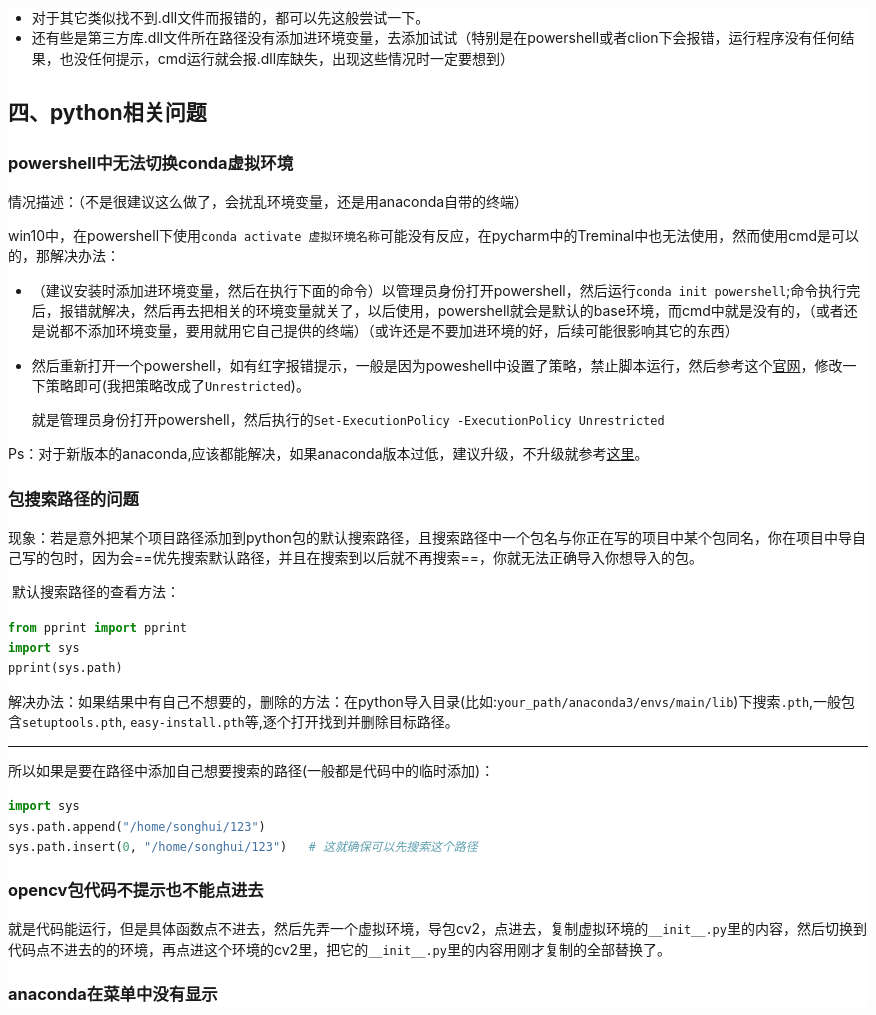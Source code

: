 - 对于其它类似找不到.dll文件而报错的，都可以先这般尝试一下。
- 还有些是第三方库.dll文件所在路径没有添加进环境变量，去添加试试（特别是在powershell或者clion下会报错，运行程序没有任何结果，也没任何提示，cmd运行就会报.dll库缺失，出现这些情况时一定要想到）



## 四、python相关问题

### powershell中无法切换conda虚拟环境

情况描述：（不是很建议这么做了，会扰乱环境变量，还是用anaconda自带的终端）

​	win10中，在powershell下使用`conda activate 虚拟环境名称`可能没有反应，在pycharm中的Treminal中也无法使用，然而使用cmd是可以的，那解决办法：

- （建议安装时添加进环境变量，然后在执行下面的命令）以管理员身份打开powershell，然后运行`conda init powershell`;命令执行完后，报错就解决，然后再去把相关的环境变量就关了，以后使用，powershell就会是默认的base环境，而cmd中就是没有的，（或者还是说都不添加环境变量，要用就用它自己提供的终端）（或许还是不要加进环境的好，后续可能很影响其它的东西）

- 然后重新打开一个powershell，如有红字报错提示，一般是因为poweshell中设置了策略，禁止脚本运行，然后参考这个[官网](https://docs.microsoft.com/zh-cn/powershell/module/microsoft.powershell.core/about/about_execution_policies?view=powershell-7.1)，修改一下策略即可(我把策略改成了`Unrestricted`)。

  就是管理员身份打开powershell，然后执行的`Set-ExecutionPolicy -ExecutionPolicy Unrestricted`

Ps：对于新版本的anaconda,应该都能解决，如果anaconda版本过低，建议升级，不升级就参考[这里](https://www.pianshen.com/article/4343697094/)。

### 包搜索路径的问题	

​	现象：若是意外把某个项目路径添加到python包的默认搜索路径，且搜索路径中一个包名与你正在写的项目中某个包同名，你在项目中导自己写的包时，因为会==优先搜索默认路径，并且在搜索到以后就不再搜索==，你就无法正确导入你想导入的包。

​	默认搜索路径的查看方法：

```python
from pprint import pprint
import sys
pprint(sys.path)
```

​	解决办法：如果结果中有自己不想要的，删除的方法：在python导入目录(比如:`your_path/anaconda3/envs/main/lib`)下搜索`.pth`,一般包含`setuptools.pth`, `easy-install.pth`等,逐个打开找到并删除目标路径。

---

所以如果是要在路径中添加自己想要搜索的路径(一般都是代码中的临时添加)：

```python
import sys
sys.path.append("/home/songhui/123")
sys.path.insert(0, "/home/songhui/123")   # 这就确保可以先搜索这个路径
```

### opencv包代码不提示也不能点进去

​	就是代码能运行，但是具体函数点不进去，然后先弄一个虚拟环境，导包cv2，点进去，复制虚拟环境的`__init__.py`里的内容，然后切换到代码点不进去的的环境，再点进这个环境的cv2里，把它的`__init__.py`里的内容用刚才复制的全部替换了。

### anaconda在菜单中没有显示
